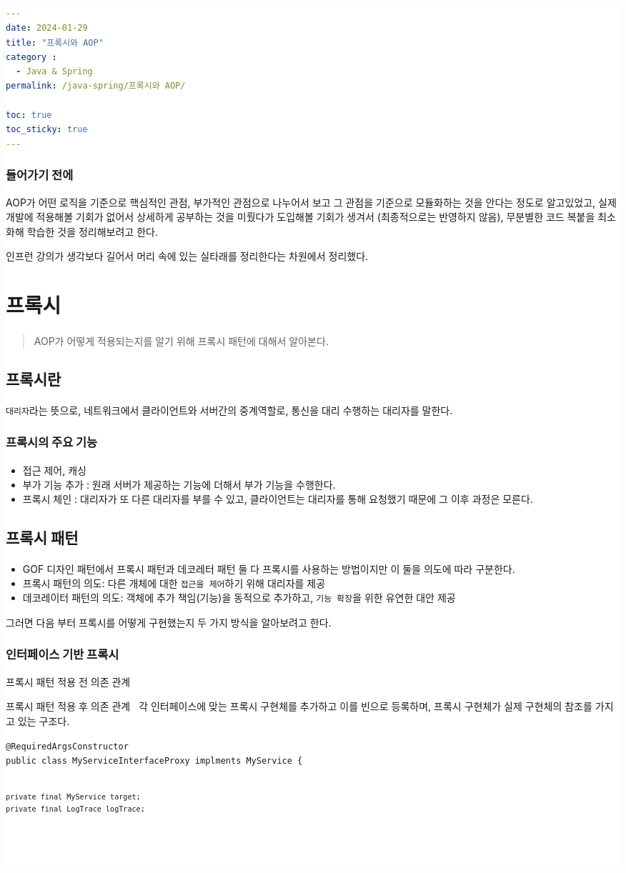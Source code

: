 ```yaml
---
date: 2024-01-29
title: "프록시와 AOP"
category :
  - Java & Spring
permalink: /java-spring/프록시와 AOP/

toc: true
toc_sticky: true
---
```


<h3 id="들어가기-전에">들어가기 전에</h3>
<p>AOP가 어떤 로직을 기준으로 핵심적인 관점, 부가적인 관점으로 나누어서 보고 그 관점을 기준으로 모듈화하는 것을 안다는 정도로 알고있었고, 실제 개발에 적용해볼 기회가 없어서 상세하게 공부하는 것을 미뤘다가 도입해볼 기회가 생겨서 (최종적으로는 반영하지 않음), 무분별한 코드 복붙을 최소화해 학습한 것을 정리해보려고 한다.</p>
<p>인프런 강의가 생각보다 길어서 머리 속에 있는 실타래를 정리한다는 차원에서 정리했다.</p>
<h1 id="프록시">프록시</h1>
<blockquote>
<p>AOP가 어떻게 적용되는지를 알기 위해 프록시 패턴에 대해서 알아본다.</p>
</blockquote>
<h2 id="프록시란">프록시란</h2>
<p><code>대리자</code>라는 뜻으로, 네트워크에서 클라이언트와 서버간의 중계역할로, 통신을 대리 수행하는 대리자를 말한다.</p>
<h3 id="프록시의-주요-기능">프록시의 주요 기능</h3>
<ul>
<li>접근 제어, 캐싱</li>
<li>부가 기능 추가 : 원래 서버가 제공하는 기능에 더해서 부가 기능을 수행한다.</li>
<li>프록시 체인 : 대리자가 또 다른 대리자를 부를 수 있고, 클라이언트는 대리자를 통해 요청했기 때문에 그 이후 과정은 모른다.</li>
</ul>
<h2 id="프록시-패턴">프록시 패턴</h2>
<ul>
<li>GOF 디자인 패턴에서 프록시 패턴과 데코레터 패턴 둘 다 프록시를 사용하는 방법이지만 이 둘을 의도에 따라 구분한다.</li>
<li>프록시 패턴의 의도: 다른 개체에 대한 <code>접근을 제어</code>하기 위해 대리자를 제공</li>
<li>데코레이터 패턴의 의도: 객체에 추가 책임(기능)을 동적으로 추가하고, <code>기능 확장</code>을 위한 유연한 대안 제공</li>
</ul>
<p>그러면 다음 부터 프록시를 어떻게 구현했는지 두 가지 방식을 알아보려고 한다.</p>
<h3 id="인터페이스-기반-프록시">인터페이스 기반 프록시</h3>
<p>프록시 패턴 적용 전 의존 관계
<img alt="" src="https://velog.velcdn.com/images/kny8092/post/7e1d8795-24e9-44d1-be52-77d66e276595/image.png" />
<img alt="" src="https://velog.velcdn.com/images/kny8092/post/acc32211-fdde-4def-ad75-fed65e8f129d/image.png" /></p>
<p>프록시 패턴 적용 후 의존 관계
<img alt="" src="https://velog.velcdn.com/images/kny8092/post/79baca81-6555-49ba-8da8-52a77b726e8a/image.png" />
<img alt="" src="https://velog.velcdn.com/images/kny8092/post/37774c43-e498-49c3-be86-4c0bf61de1da/image.png" />
각 인터페이스에 맞는 프록시 구현체를 추가하고 이를 빈으로 등록하며, 프록시 구현체가 실제 구현체의 참조를 가지고 있는 구조다.</p>
<pre><code class="language-java">@RequiredArgsConstructor
public class MyServiceInterfaceProxy implments MyService {

    private final MyService target;
    private final LogTrace logTrace;
